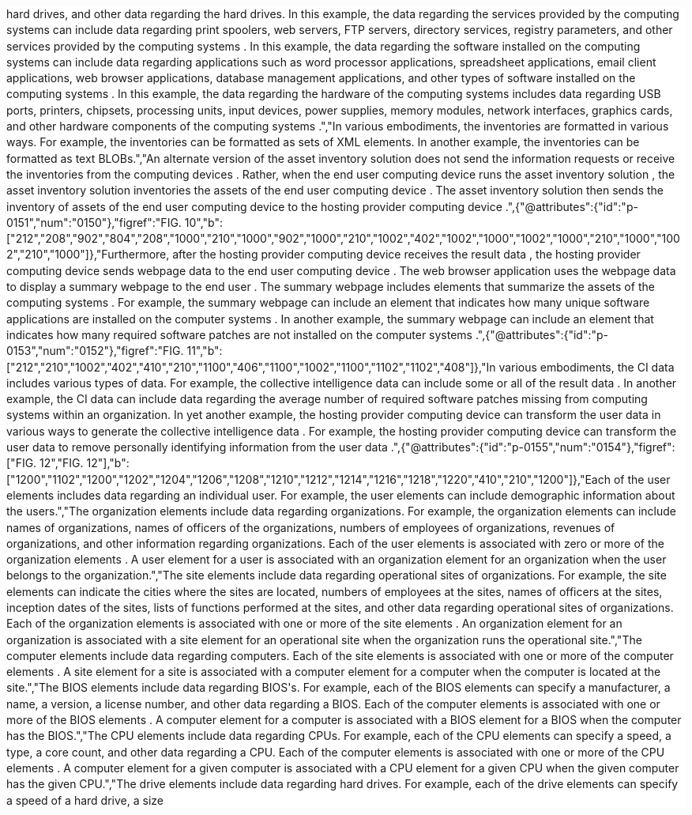 hard drives, and other data regarding the hard drives. In this example, the data regarding the services provided by the computing systems  can include data regarding print spoolers, web servers, FTP servers, directory services, registry parameters, and other services provided by the computing systems . In this example, the data regarding the software installed on the computing systems  can include data regarding applications such as word processor applications, spreadsheet applications, email client applications, web browser applications, database management applications, and other types of software installed on the computing systems . In this example, the data regarding the hardware of the computing systems  includes data regarding USB ports, printers, chipsets, processing units, input devices, power supplies, memory modules, network interfaces, graphics cards, and other hardware components of the computing systems .","In various embodiments, the inventories  are formatted in various ways. For example, the inventories  can be formatted as sets of XML elements. In another example, the inventories  can be formatted as text BLOBs.","An alternate version of the asset inventory solution  does not send the information requests  or receive the inventories  from the computing devices . Rather, when the end user computing device  runs the asset inventory solution , the asset inventory solution  inventories the assets of the end user computing device . The asset inventory solution  then sends the inventory of assets of the end user computing device  to the hosting provider computing device .",{"@attributes":{"id":"p-0151","num":"0150"},"figref":"FIG. 10","b":["212","208","902","804","208","1000","210","1000","902","1000","210","1002","402","1002","1000","1002","1000","210","1000","1002","210","1000"]},"Furthermore, after the hosting provider computing device  receives the result data , the hosting provider computing device  sends webpage data  to the end user computing device . The web browser application uses the webpage data  to display a summary webpage to the end user . The summary webpage includes elements that summarize the assets of the computing systems . For example, the summary webpage can include an element that indicates how many unique software applications are installed on the computer systems . In another example, the summary webpage can include an element that indicates how many required software patches are not installed on the computer systems .",{"@attributes":{"id":"p-0153","num":"0152"},"figref":"FIG. 11","b":["212","210","1002","402","410","210","1100","406","1100","1002","1100","1102","1102","408"]},"In various embodiments, the CI data  includes various types of data. For example, the collective intelligence data  can include some or all of the result data . In another example, the CI data  can include data regarding the average number of required software patches missing from computing systems within an organization. In yet another example, the hosting provider computing device  can transform the user data  in various ways to generate the collective intelligence data . For example, the hosting provider computing device  can transform the user data  to remove personally identifying information from the user data .",{"@attributes":{"id":"p-0155","num":"0154"},"figref":["FIG. 12","FIG. 12"],"b":["1200","1102","1200","1202","1204","1206","1208","1210","1212","1214","1216","1218","1220","410","210","1200"]},"Each of the user elements  includes data regarding an individual user. For example, the user elements  can include demographic information about the users.","The organization elements  include data regarding organizations. For example, the organization elements  can include names of organizations, names of officers of the organizations, numbers of employees of organizations, revenues of organizations, and other information regarding organizations. Each of the user elements  is associated with zero or more of the organization elements . A user element for a user is associated with an organization element for an organization when the user belongs to the organization.","The site elements  include data regarding operational sites of organizations. For example, the site elements  can indicate the cities where the sites are located, numbers of employees at the sites, names of officers at the sites, inception dates of the sites, lists of functions performed at the sites, and other data regarding operational sites of organizations. Each of the organization elements  is associated with one or more of the site elements . An organization element for an organization is associated with a site element for an operational site when the organization runs the operational site.","The computer elements  include data regarding computers. Each of the site elements  is associated with one or more of the computer elements . A site element for a site is associated with a computer element for a computer when the computer is located at the site.","The BIOS elements  include data regarding BIOS's. For example, each of the BIOS elements  can specify a manufacturer, a name, a version, a license number, and other data regarding a BIOS. Each of the computer elements  is associated with one or more of the BIOS elements . A computer element for a computer is associated with a BIOS element for a BIOS when the computer has the BIOS.","The CPU elements  include data regarding CPUs. For example, each of the CPU elements  can specify a speed, a type, a core count, and other data regarding a CPU. Each of the computer elements  is associated with one or more of the CPU elements . A computer element for a given computer is associated with a CPU element for a given CPU when the given computer has the given CPU.","The drive elements  include data regarding hard drives. For example, each of the drive elements  can specify a speed of a hard drive, a size